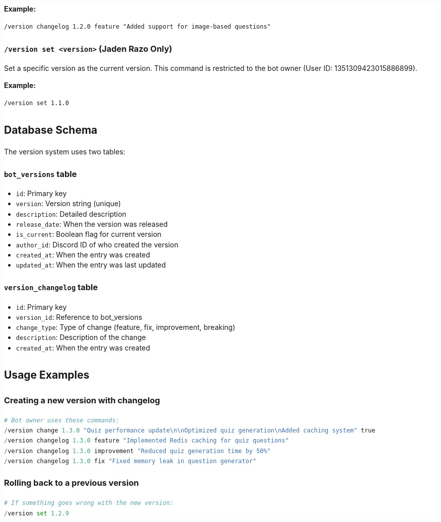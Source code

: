 **Example:**
```
/version changelog 1.2.0 feature "Added support for image-based questions"
```

### `/version set <version>` (Jaden Razo Only)
Set a specific version as the current version. This command is restricted to the bot owner (User ID: 1351309423015886899).

**Example:**
```
/version set 1.1.0
```

## Database Schema

The version system uses two tables:

### `bot_versions` table
- `id`: Primary key
- `version`: Version string (unique)
- `description`: Detailed description
- `release_date`: When the version was released
- `is_current`: Boolean flag for current version
- `author_id`: Discord ID of who created the version
- `created_at`: When the entry was created
- `updated_at`: When the entry was last updated

### `version_changelog` table
- `id`: Primary key
- `version_id`: Reference to bot_versions
- `change_type`: Type of change (feature, fix, improvement, breaking)
- `description`: Description of the change
- `created_at`: When the entry was created

## Usage Examples

### Creating a new version with changelog

```python
# Bot owner uses these commands:
/version change 1.3.0 "Quiz performance update\n\nOptimized quiz generation\nAdded caching system" true
/version changelog 1.3.0 feature "Implemented Redis caching for quiz questions"
/version changelog 1.3.0 improvement "Reduced quiz generation time by 50%"
/version changelog 1.3.0 fix "Fixed memory leak in question generator"
```

### Rolling back to a previous version

```python
# If something goes wrong with the new version:
/version set 1.2.9
```
